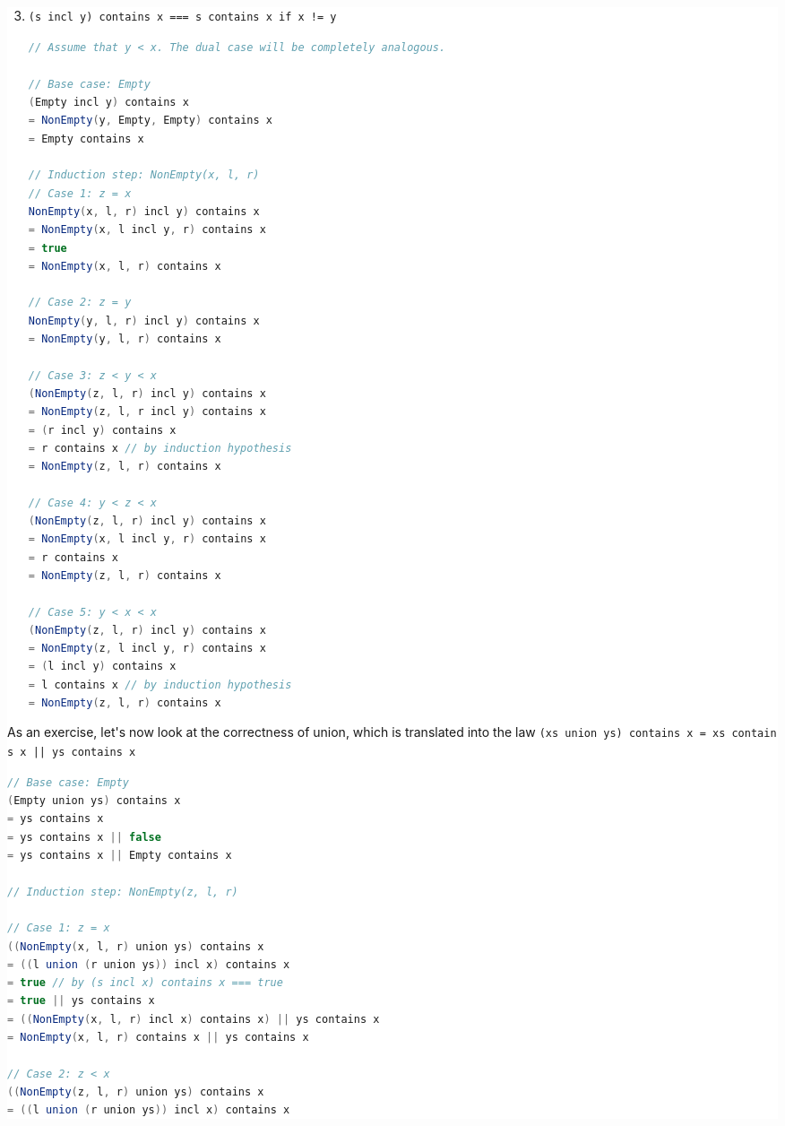 3. `(s incl y) contains x === s contains x if x != y`

   ```scala
   // Assume that y < x. The dual case will be completely analogous.

   // Base case: Empty
   (Empty incl y) contains x
   = NonEmpty(y, Empty, Empty) contains x
   = Empty contains x

   // Induction step: NonEmpty(x, l, r)
   // Case 1: z = x
   NonEmpty(x, l, r) incl y) contains x
   = NonEmpty(x, l incl y, r) contains x
   = true
   = NonEmpty(x, l, r) contains x

   // Case 2: z = y
   NonEmpty(y, l, r) incl y) contains x
   = NonEmpty(y, l, r) contains x

   // Case 3: z < y < x
   (NonEmpty(z, l, r) incl y) contains x
   = NonEmpty(z, l, r incl y) contains x
   = (r incl y) contains x
   = r contains x // by induction hypothesis
   = NonEmpty(z, l, r) contains x

   // Case 4: y < z < x
   (NonEmpty(z, l, r) incl y) contains x
   = NonEmpty(x, l incl y, r) contains x
   = r contains x
   = NonEmpty(z, l, r) contains x

   // Case 5: y < x < x
   (NonEmpty(z, l, r) incl y) contains x
   = NonEmpty(z, l incl y, r) contains x
   = (l incl y) contains x
   = l contains x // by induction hypothesis
   = NonEmpty(z, l, r) contains x
   ```

As an exercise, let's now look at the correctness of union, which is translated into the law `(xs union ys) contains x = xs contains x || ys contains x`

```scala
// Base case: Empty
(Empty union ys) contains x
= ys contains x
= ys contains x || false
= ys contains x || Empty contains x

// Induction step: NonEmpty(z, l, r)

// Case 1: z = x
((NonEmpty(x, l, r) union ys) contains x
= ((l union (r union ys)) incl x) contains x
= true // by (s incl x) contains x === true
= true || ys contains x
= ((NonEmpty(x, l, r) incl x) contains x) || ys contains x
= NonEmpty(x, l, r) contains x || ys contains x

// Case 2: z < x
((NonEmpty(z, l, r) union ys) contains x
= ((l union (r union ys)) incl x) contains x
```